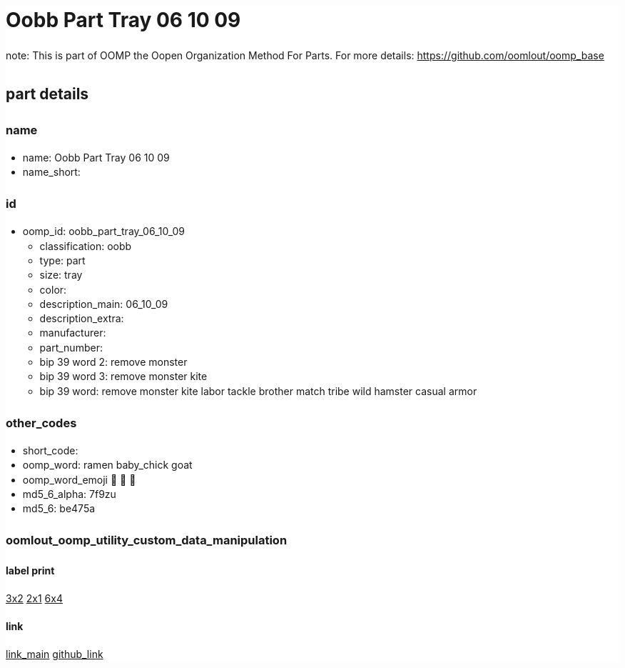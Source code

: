# Oobb Part Tray 06 10 09  

note: This is part of OOMP the Oopen Organization Method For Parts. For more details: https://github.com/oomlout/oomp_base

##  part details





### name
* name: Oobb Part Tray 06 10 09
* name_short: 
### id
* oomp_id: oobb_part_tray_06_10_09
  * classification: oobb
  * type: part
  * size: tray
  * color: 
  * description_main: 06_10_09
  * description_extra: 
  * manufacturer: 
  * part_number: 
  * bip 39 word 2: remove monster
  * bip 39 word 3: remove monster kite
  * bip 39 word: remove monster kite labor tackle brother match tribe wild hamster casual armor

### other_codes
* short_code: 
* oomp_word: ramen baby_chick goat
* oomp_word_emoji :ramen: :baby_chick: :goat:
* md5_6_alpha: 7f9zu
* md5_6: be475a






### oomlout_oomp_utility_custom_data_manipulation
#### label print
[3x2](http://192.168.1.245:1112/?label=oomp%207f9zu)
[2x1](http://192.168.1.242:1112/?label=oomp%207f9zu)
[6x4](http://192.168.1.55:1112/?label=oomp%207f9zu)    

#### link

[link_main](https://github.com/oomlout/oomlout_oomp_current_version_messy/tree/main/parts/oobb_part_tray_06_10_09) [github_link](https://github.com/oomlout/oomlout_oomp_part_src/tree/main/parts/oobb_part_tray_06_10_09)                             
